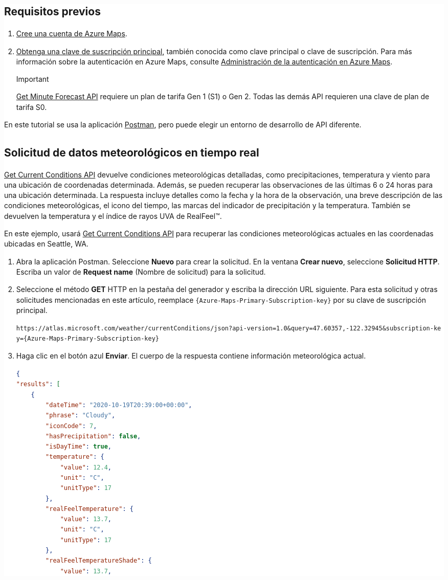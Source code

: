 ## <a name="prerequisites"></a>Requisitos previos

1. [Cree una cuenta de Azure Maps](quick-demo-map-app.md#create-an-azure-maps-account).
2. [Obtenga una clave de suscripción principal](quick-demo-map-app.md#get-the-primary-key-for-your-account), también conocida como clave principal o clave de suscripción. Para más información sobre la autenticación en Azure Maps, consulte [Administración de la autenticación en Azure Maps](./how-to-manage-authentication.md).

    >[!IMPORTANT]
    >[Get Minute Forecast API](/rest/api/maps/weather/getminuteforecast) requiere un plan de tarifa Gen 1 (S1) o Gen 2.  Todas las demás API requieren una clave de plan de tarifa S0.

En este tutorial se usa la aplicación [Postman](https://www.postman.com/), pero puede elegir un entorno de desarrollo de API diferente.

## <a name="request-real-time-weather-data"></a>Solicitud de datos meteorológicos en tiempo real

[Get Current Conditions API](/rest/api/maps/weather/getcurrentconditions) devuelve condiciones meteorológicas detalladas, como precipitaciones, temperatura y viento para una ubicación de coordenadas determinada. Además, se pueden recuperar las observaciones de las últimas 6 o 24 horas para una ubicación determinada. La respuesta incluye detalles como la fecha y la hora de la observación, una breve descripción de las condiciones meteorológicas, el icono del tiempo, las marcas del indicador de precipitación y la temperatura. También se devuelven la temperatura y el índice de rayos UVA de RealFeel™.

En este ejemplo, usará [Get Current Conditions API](/rest/api/maps/weather/getcurrentconditions) para recuperar las condiciones meteorológicas actuales en las coordenadas ubicadas en Seattle, WA.

1. Abra la aplicación Postman. Seleccione **Nuevo** para crear la solicitud. En la ventana **Crear nuevo**, seleccione **Solicitud HTTP**. Escriba un valor de **Request name** (Nombre de solicitud) para la solicitud. 

2. Seleccione el método **GET** HTTP en la pestaña del generador y escriba la dirección URL siguiente. Para esta solicitud y otras solicitudes mencionadas en este artículo, reemplace `{Azure-Maps-Primary-Subscription-key}` por su clave de suscripción principal.

    ```http
    https://atlas.microsoft.com/weather/currentConditions/json?api-version=1.0&query=47.60357,-122.32945&subscription-key={Azure-Maps-Primary-Subscription-key}
    ```

3. Haga clic en el botón azul **Enviar**. El cuerpo de la respuesta contiene información meteorológica actual.

    ```json
    {
    "results": [
        {
            "dateTime": "2020-10-19T20:39:00+00:00",
            "phrase": "Cloudy",
            "iconCode": 7,
            "hasPrecipitation": false,
            "isDayTime": true,
            "temperature": {
                "value": 12.4,
                "unit": "C",
                "unitType": 17
            },
            "realFeelTemperature": {
                "value": 13.7,
                "unit": "C",
                "unitType": 17
            },
            "realFeelTemperatureShade": {
                "value": 13.7,